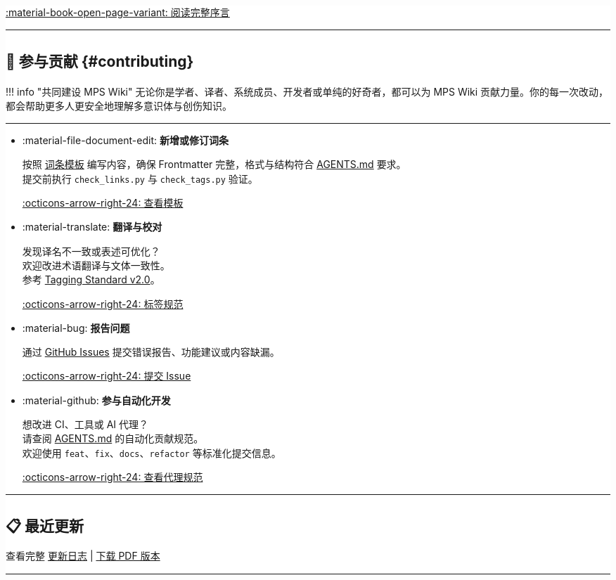 [:material-book-open-page-variant: 阅读完整序言](Preface.md)

---

## 🔧 参与贡献 {#contributing}

!!! info "共同建设 MPS Wiki"
    无论你是学者、译者、系统成员、开发者或单纯的好奇者，都可以为 MPS Wiki 贡献力量。你的每一次改动，都会帮助更多人更安全地理解多意识体与创伤知识。

---

<div class="grid cards" markdown>

- :material-file-document-edit: **新增或修订词条**

    按照 [词条模板](https://github.com/mps-team-cn/Multiple_personality_system_wiki/blob/main/docs/TEMPLATE_ENTRY.md) 编写内容，确保 Frontmatter 完整，格式与结构符合 [AGENTS.md](https://github.com/mps-team-cn/Multiple_personality_system_wiki/blob/main/AGENTS.md) 要求。  
    提交前执行 `check_links.py` 与 `check_tags.py` 验证。

    [:octicons-arrow-right-24: 查看模板](https://github.com/mps-team-cn/Multiple_personality_system_wiki/blob/main/docs/TEMPLATE_ENTRY.md)

- :material-translate: **翻译与校对**

    发现译名不一致或表述可优化？  
    欢迎改进术语翻译与文体一致性。  
    参考 [Tagging Standard v2.0](contributing/tagging-standard.md)。

    [:octicons-arrow-right-24: 标签规范](contributing/tagging-standard.md)

- :material-bug: **报告问题**

    通过 [GitHub Issues](https://github.com/mps-team-cn/Multiple_personality_system_wiki/issues) 提交错误报告、功能建议或内容缺漏。

    [:octicons-arrow-right-24: 提交 Issue](https://github.com/mps-team-cn/Multiple_personality_system_wiki/issues)

- :material-github: **参与自动化开发**

    想改进 CI、工具或 AI 代理？  
    请查阅 [AGENTS.md](https://github.com/mps-team-cn/Multiple_personality_system_wiki/blob/main/AGENTS.md) 的自动化贡献规范。  
    欢迎使用 `feat`、`fix`、`docs`、`refactor` 等标准化提交信息。

    [:octicons-arrow-right-24: 查看代理规范](https://github.com/mps-team-cn/Multiple_personality_system_wiki/blob/main/AGENTS.md)

</div>

---

## 📋 最近更新



查看完整 [更新日志](changelog.md) | [下载 PDF 版本](https://github.com/mps-team-cn/Multiple_personality_system_wiki/releases/download/v3.15.0/Multiple_Personality_System_wiki_v3.15.pdf)

---
